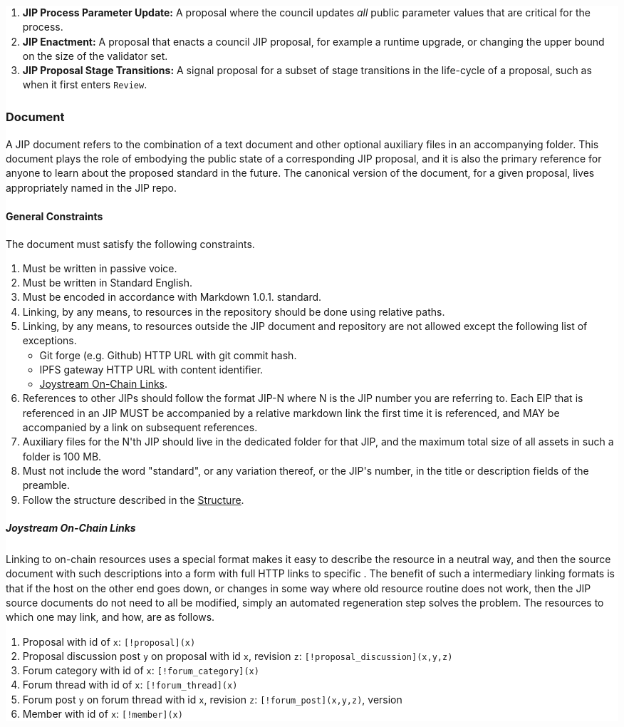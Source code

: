 1. **JIP Process Parameter Update:** A proposal where the council updates _all_ public parameter values that are critical for the process.
2. **JIP Enactment:** A proposal that enacts a council JIP proposal, for example a runtime upgrade, or changing the upper bound on the size of the validator set.
3. **JIP Proposal Stage Transitions:** A signal proposal for a subset of stage transitions in the life-cycle of a proposal, such as when it first enters `Review`.

### Document

A JIP document refers to the combination of a text document and other optional auxiliary files in an accompanying folder. This document plays the role of embodying the public state of a corresponding JIP proposal, and it is also the primary reference for anyone to learn about the proposed standard in the future. The canonical version of the document, for a given proposal, lives appropriately named in the JIP repo.

#### General Constraints

The document must satisfy the following constraints.

1. Must be written in passive voice.
2. Must be written in Standard English.
3. Must be encoded in accordance with Markdown 1.0.1. standard.
4. Linking, by any means, to resources in the repository should be done using relative paths.
5. Linking, by any means, to resources outside the JIP document and repository are not allowed except the following list of exceptions.
   - Git forge (e.g. Github) HTTP URL with git commit hash.
   - IPFS gateway HTTP URL with content identifier.
   - [Joystream On-Chain Links](#joystream-on-chain-links).
6. References to other JIPs should follow the format JIP-N where N is the JIP number you are referring to. Each EIP that is referenced in an JIP MUST be accompanied by a relative markdown link the first time it is referenced, and MAY be accompanied by a link on subsequent references. 
7. Auxiliary files for the N'th JIP should live in the dedicated folder for that JIP, and the maximum total size of all assets in such a folder is 100 MB.
8. Must not include the word "standard", or any variation thereof, or the JIP's number, in the title or description fields of the preamble.
9. Follow the structure described in the [Structure](#structure).

##### Joystream On-Chain Links

Linking to on-chain resources uses a special format makes it easy to describe the resource in a neutral way, and then the source document with such descriptions into a form with full HTTP links to specific . The benefit of such a intermediary linking formats is that if the host on the other end goes down, or changes in some way where old resource routine does not work, then the JIP source documents do not need to all be modified, simply an automated regeneration step solves the problem. The resources to which one may link, and how, are as follows.

1. Proposal with id of `x`: `[!proposal](x)`
2. Proposal discussion post `y` on proposal with id `x`, revision `z`: `[!proposal_discussion](x,y,z)`
3. Forum category with id of `x`: `[!forum_category](x)`
4. Forum thread with id of `x`: `[!forum_thread](x)`
5. Forum post `y` on forum thread with id `x`, revision `z`: `[!forum_post](x,y,z)`, version
6. Member with id of `x`: `[!member](x)`
